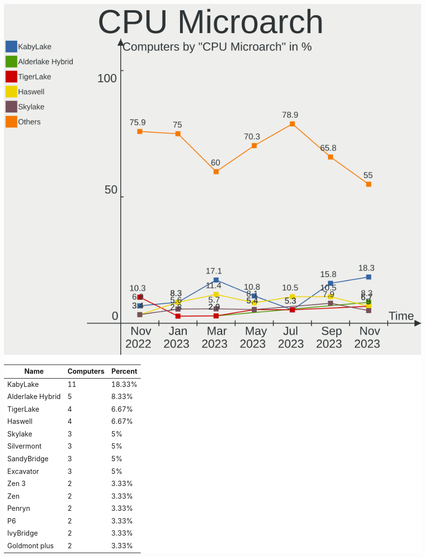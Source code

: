 ![CPU Microarch](./All/images/line_chart/cpu_microarch.svg)

| Name             | Computers | Percent |
|------------------|-----------|---------|
| KabyLake         | 11        | 18.33%  |
| Alderlake Hybrid | 5         | 8.33%   |
| TigerLake        | 4         | 6.67%   |
| Haswell          | 4         | 6.67%   |
| Skylake          | 3         | 5%      |
| Silvermont       | 3         | 5%      |
| SandyBridge      | 3         | 5%      |
| Excavator        | 3         | 5%      |
| Zen 3            | 2         | 3.33%   |
| Zen              | 2         | 3.33%   |
| Penryn           | 2         | 3.33%   |
| P6               | 2         | 3.33%   |
| IvyBridge        | 2         | 3.33%   |
| Goldmont plus    | 2         | 3.33%   |